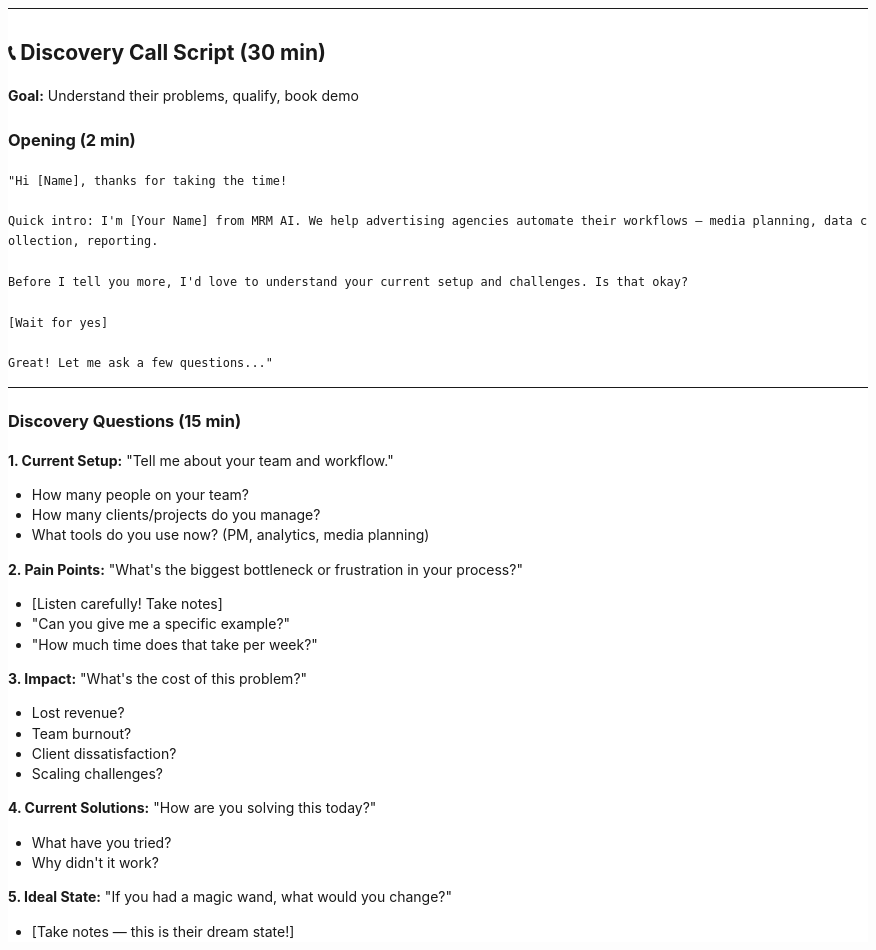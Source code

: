 
---

## 📞 Discovery Call Script (30 min)

**Goal:** Understand their problems, qualify, book demo

### Opening (2 min)

```
"Hi [Name], thanks for taking the time!

Quick intro: I'm [Your Name] from MRM AI. We help advertising agencies automate their workflows — media planning, data collection, reporting.

Before I tell you more, I'd love to understand your current setup and challenges. Is that okay?

[Wait for yes]

Great! Let me ask a few questions..."
```

---

### Discovery Questions (15 min)

**1. Current Setup:**
"Tell me about your team and workflow."
- How many people on your team?
- How many clients/projects do you manage?
- What tools do you use now? (PM, analytics, media planning)

**2. Pain Points:**
"What's the biggest bottleneck or frustration in your process?"
- [Listen carefully! Take notes]
- "Can you give me a specific example?"
- "How much time does that take per week?"

**3. Impact:**
"What's the cost of this problem?"
- Lost revenue?
- Team burnout?
- Client dissatisfaction?
- Scaling challenges?

**4. Current Solutions:**
"How are you solving this today?"
- What have you tried?
- Why didn't it work?

**5. Ideal State:**
"If you had a magic wand, what would you change?"
- [Take notes — this is their dream state!]
